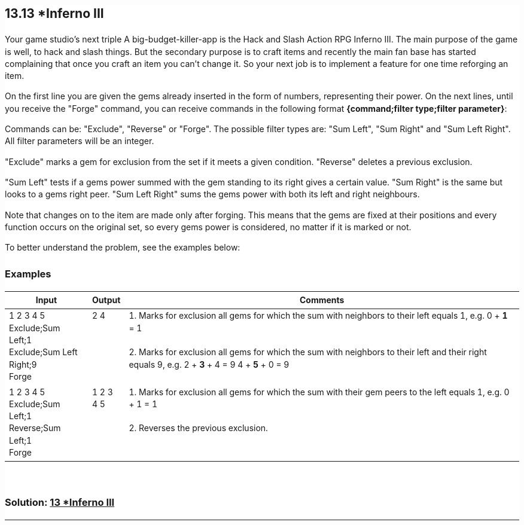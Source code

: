 13.13 \*Inferno III
-------------------

Your game studio’s next triple A big-budget-killer-app is the Hack and Slash
Action RPG Inferno III. The main purpose of the game is well, to hack and slash
things. But the secondary purpose is to craft items and recently the main fan
base has started complaining that once you craft an item you can’t change it. So
your next job is to implement a feature for one time reforging an item.

On the first line you are given the gems already inserted in the form of
numbers, representing their power. On the next lines, until you receive the
"Forge" command, you can receive commands in the following format
**{command;filter type;filter parameter}**:

Commands can be: "Exclude", "Reverse" or "Forge". The possible filter types are:
"Sum Left", "Sum Right" and "Sum Left Right". All filter parameters will be an
integer.

"Exclude" marks a gem for exclusion from the set if it meets a given condition.
"Reverse" deletes a previous exclusion.

"Sum Left" tests if a gems power summed with the gem standing to its right gives
a certain value. "Sum Right" is the same but looks to a gems right peer. "Sum
Left Right" sums the gems power with both its left and right neighbours.

Note that changes on to the item are made only after forging. This means that
the gems are fixed at their positions and every function occurs on the original
set, so every gems power is considered, no matter if it is marked or not.

To better understand the problem, see the examples below:

### Examples

| **Input**                                                                     | **Output** | **Comments**                                                                                                                                                                                                                                                              |
|-------------------------------------------------------------------------------|------------|---------------------------------------------------------------------------------------------------------------------------------------------------------------------------------------------------------------------------------------------------------------------------|
| 1 2 3 4 5 <br/> Exclude;Sum Left;1 <br/> Exclude;Sum Left Right;9 <br/> Forge | 2 4        | 1. Marks for exclusion all gems for which the sum with neighbors to their left equals 1, e.g. 0 + **1** = 1  <br/> <br/>2. Marks for exclusion all gems for which the sum with neighbors to their left and their right equals 9, e.g. 2 + **3** + 4 = 9 4 + **5** + 0 = 9 |
| 1 2 3 4 5 <br/> Exclude;Sum Left;1 <br/> Reverse;Sum Left;1 <br/> Forge       | 1 2 3 4 5  | 1. Marks for exclusion all gems for which the sum with their gem peers to the left equals 1, e.g. 0 + 1 = 1  <br/> <br/>2. Reverses the previous exclusion.                                                                                                               |

<br/>

### Solution: <a title="13 \*Inferno III" href="https://github.com/TsvetanNikolov123/JAVA---Advanced/blob/master/13%20EXERCISE%20FUNCTIONAL%20PROGRAMMING/p13_InfernoIII/InfernoIII.java">13 \*Inferno III</a>

---